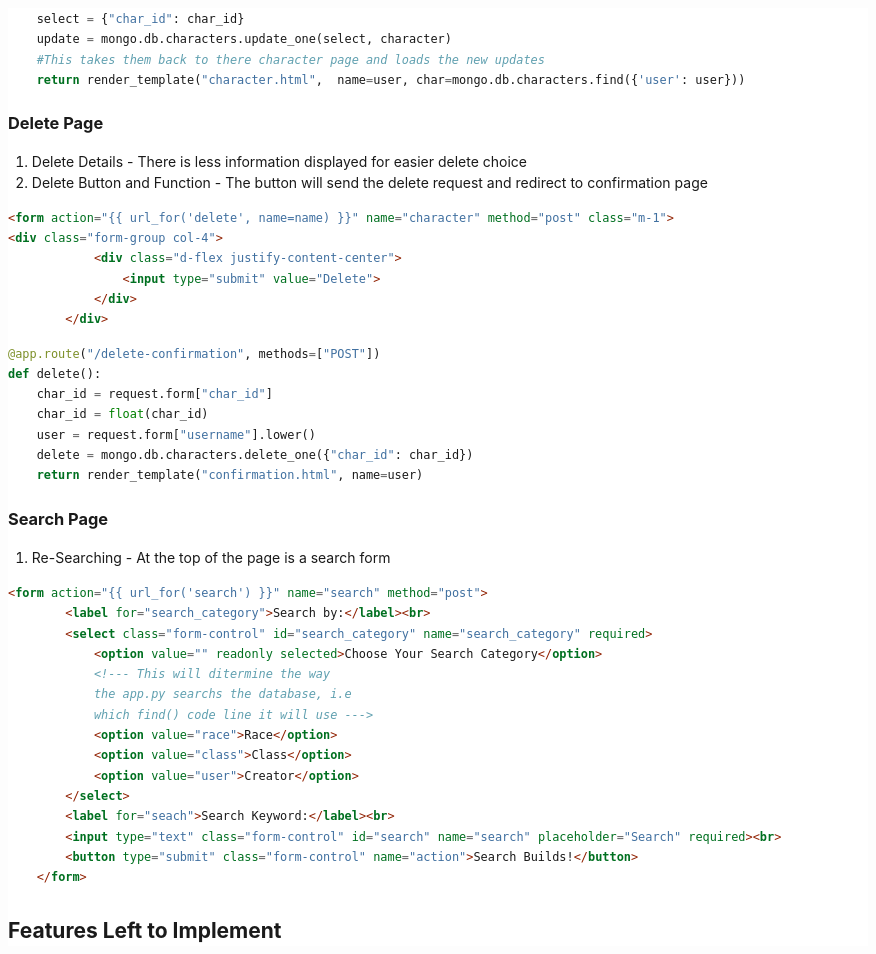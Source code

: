 ```python
    select = {"char_id": char_id}
    update = mongo.db.characters.update_one(select, character)
    #This takes them back to there character page and loads the new updates
    return render_template("character.html",  name=user, char=mongo.db.characters.find({'user': user}))
```

### Delete Page
1. Delete Details - There is less information displayed for easier delete choice
2. Delete Button and Function - The button will send the delete request and redirect
to confirmation page
```html
<form action="{{ url_for('delete', name=name) }}" name="character" method="post" class="m-1">
<div class="form-group col-4">
            <div class="d-flex justify-content-center">
                <input type="submit" value="Delete">
            </div>
        </div>
```
```python
@app.route("/delete-confirmation", methods=["POST"])
def delete():
    char_id = request.form["char_id"]
    char_id = float(char_id)
    user = request.form["username"].lower()
    delete = mongo.db.characters.delete_one({"char_id": char_id})
    return render_template("confirmation.html", name=user)
```

### Search Page
1. Re-Searching - At the top of the page is a search form
```html
<form action="{{ url_for('search') }}" name="search" method="post">
        <label for="search_category">Search by:</label><br>
        <select class="form-control" id="search_category" name="search_category" required>
		    <option value="" readonly selected>Choose Your Search Category</option>
            <!--- This will ditermine the way 
            the app.py searchs the database, i.e 
            which find() code line it will use --->
            <option value="race">Race</option>
            <option value="class">Class</option>
            <option value="user">Creator</option>
        </select>
		<label for="seach">Search Keyword:</label><br>
		<input type="text" class="form-control" id="search" name="search" placeholder="Search" required><br>
		<button type="submit" class="form-control" name="action">Search Builds!</button>
    </form>
```

## Features Left to Implement
